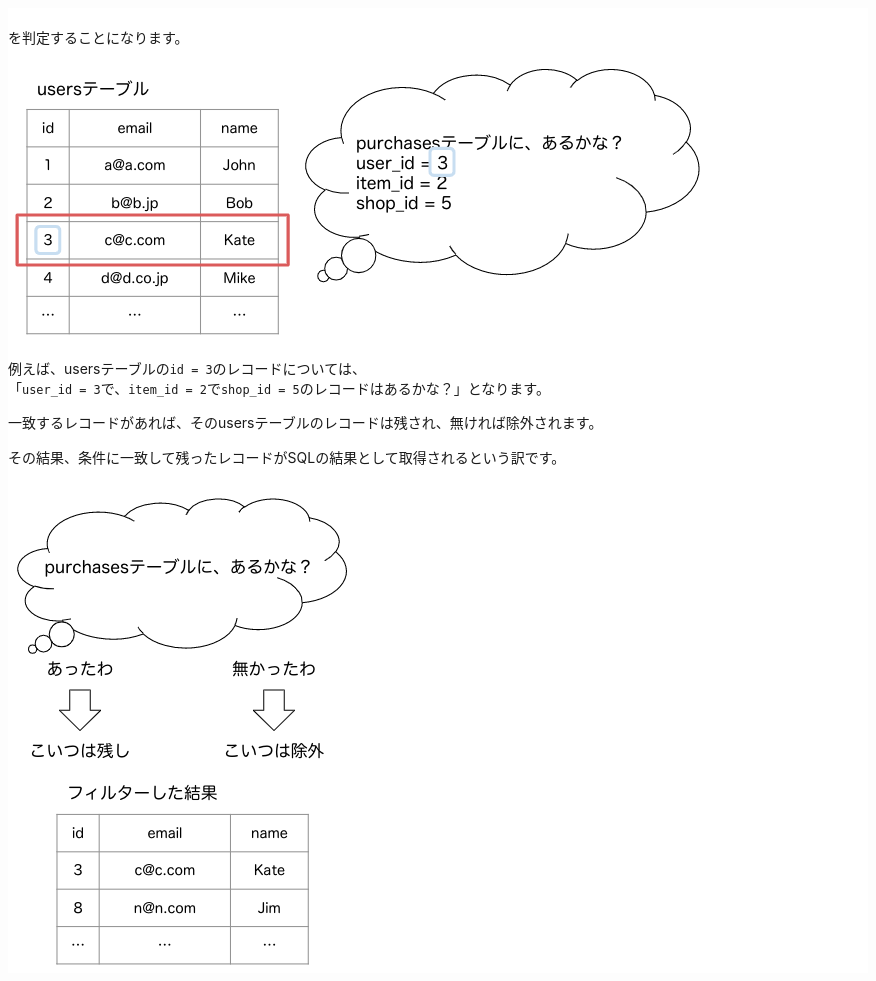 <br/>
を判定することになります。

![existsのイメージ](exists.png)

例えば、usersテーブルの`id = 3`のレコードについては、
<br/>
「`user_id = 3`で、`item_id = 2`で`shop_id = 5`のレコードはあるかな？」となります。

一致するレコードがあれば、そのusersテーブルのレコードは残され、無ければ除外されます。

その結果、条件に一致して残ったレコードがSQLの結果として取得されるという訳です。

![existsでフィルターされるイメージ](exists_filter.png)
